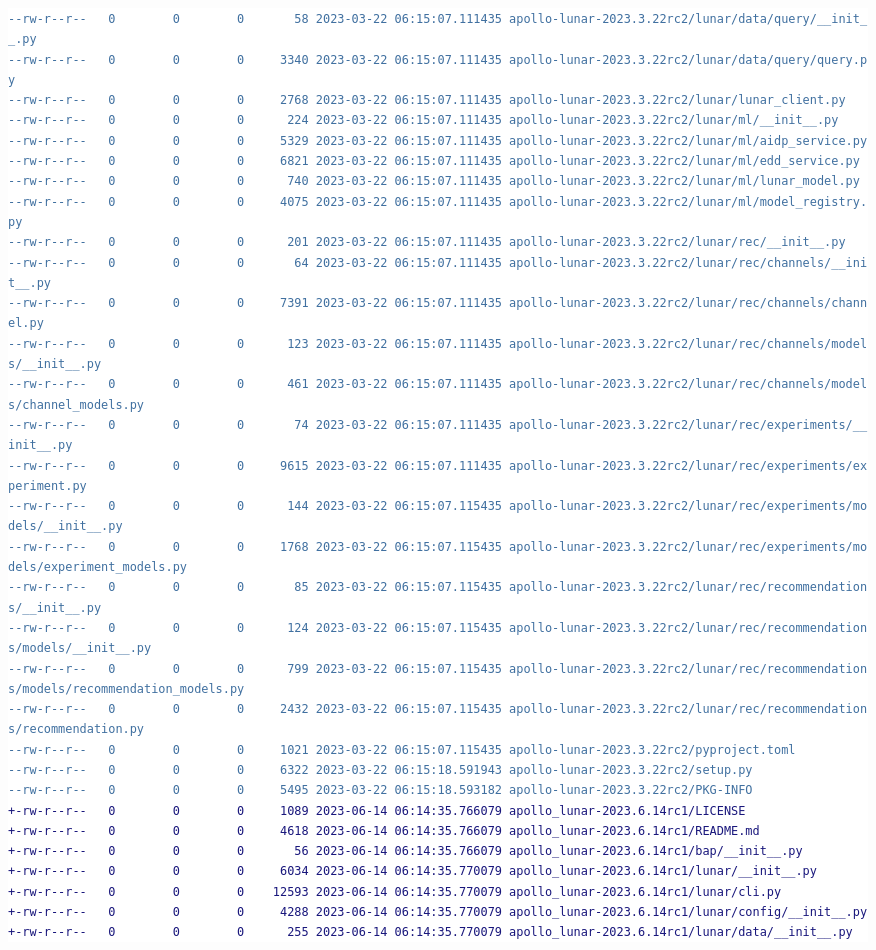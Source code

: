 ```diff
--rw-r--r--   0        0        0       58 2023-03-22 06:15:07.111435 apollo-lunar-2023.3.22rc2/lunar/data/query/__init__.py
--rw-r--r--   0        0        0     3340 2023-03-22 06:15:07.111435 apollo-lunar-2023.3.22rc2/lunar/data/query/query.py
--rw-r--r--   0        0        0     2768 2023-03-22 06:15:07.111435 apollo-lunar-2023.3.22rc2/lunar/lunar_client.py
--rw-r--r--   0        0        0      224 2023-03-22 06:15:07.111435 apollo-lunar-2023.3.22rc2/lunar/ml/__init__.py
--rw-r--r--   0        0        0     5329 2023-03-22 06:15:07.111435 apollo-lunar-2023.3.22rc2/lunar/ml/aidp_service.py
--rw-r--r--   0        0        0     6821 2023-03-22 06:15:07.111435 apollo-lunar-2023.3.22rc2/lunar/ml/edd_service.py
--rw-r--r--   0        0        0      740 2023-03-22 06:15:07.111435 apollo-lunar-2023.3.22rc2/lunar/ml/lunar_model.py
--rw-r--r--   0        0        0     4075 2023-03-22 06:15:07.111435 apollo-lunar-2023.3.22rc2/lunar/ml/model_registry.py
--rw-r--r--   0        0        0      201 2023-03-22 06:15:07.111435 apollo-lunar-2023.3.22rc2/lunar/rec/__init__.py
--rw-r--r--   0        0        0       64 2023-03-22 06:15:07.111435 apollo-lunar-2023.3.22rc2/lunar/rec/channels/__init__.py
--rw-r--r--   0        0        0     7391 2023-03-22 06:15:07.111435 apollo-lunar-2023.3.22rc2/lunar/rec/channels/channel.py
--rw-r--r--   0        0        0      123 2023-03-22 06:15:07.111435 apollo-lunar-2023.3.22rc2/lunar/rec/channels/models/__init__.py
--rw-r--r--   0        0        0      461 2023-03-22 06:15:07.111435 apollo-lunar-2023.3.22rc2/lunar/rec/channels/models/channel_models.py
--rw-r--r--   0        0        0       74 2023-03-22 06:15:07.111435 apollo-lunar-2023.3.22rc2/lunar/rec/experiments/__init__.py
--rw-r--r--   0        0        0     9615 2023-03-22 06:15:07.111435 apollo-lunar-2023.3.22rc2/lunar/rec/experiments/experiment.py
--rw-r--r--   0        0        0      144 2023-03-22 06:15:07.115435 apollo-lunar-2023.3.22rc2/lunar/rec/experiments/models/__init__.py
--rw-r--r--   0        0        0     1768 2023-03-22 06:15:07.115435 apollo-lunar-2023.3.22rc2/lunar/rec/experiments/models/experiment_models.py
--rw-r--r--   0        0        0       85 2023-03-22 06:15:07.115435 apollo-lunar-2023.3.22rc2/lunar/rec/recommendations/__init__.py
--rw-r--r--   0        0        0      124 2023-03-22 06:15:07.115435 apollo-lunar-2023.3.22rc2/lunar/rec/recommendations/models/__init__.py
--rw-r--r--   0        0        0      799 2023-03-22 06:15:07.115435 apollo-lunar-2023.3.22rc2/lunar/rec/recommendations/models/recommendation_models.py
--rw-r--r--   0        0        0     2432 2023-03-22 06:15:07.115435 apollo-lunar-2023.3.22rc2/lunar/rec/recommendations/recommendation.py
--rw-r--r--   0        0        0     1021 2023-03-22 06:15:07.115435 apollo-lunar-2023.3.22rc2/pyproject.toml
--rw-r--r--   0        0        0     6322 2023-03-22 06:15:18.591943 apollo-lunar-2023.3.22rc2/setup.py
--rw-r--r--   0        0        0     5495 2023-03-22 06:15:18.593182 apollo-lunar-2023.3.22rc2/PKG-INFO
+-rw-r--r--   0        0        0     1089 2023-06-14 06:14:35.766079 apollo_lunar-2023.6.14rc1/LICENSE
+-rw-r--r--   0        0        0     4618 2023-06-14 06:14:35.766079 apollo_lunar-2023.6.14rc1/README.md
+-rw-r--r--   0        0        0       56 2023-06-14 06:14:35.766079 apollo_lunar-2023.6.14rc1/bap/__init__.py
+-rw-r--r--   0        0        0     6034 2023-06-14 06:14:35.770079 apollo_lunar-2023.6.14rc1/lunar/__init__.py
+-rw-r--r--   0        0        0    12593 2023-06-14 06:14:35.770079 apollo_lunar-2023.6.14rc1/lunar/cli.py
+-rw-r--r--   0        0        0     4288 2023-06-14 06:14:35.770079 apollo_lunar-2023.6.14rc1/lunar/config/__init__.py
+-rw-r--r--   0        0        0      255 2023-06-14 06:14:35.770079 apollo_lunar-2023.6.14rc1/lunar/data/__init__.py
```